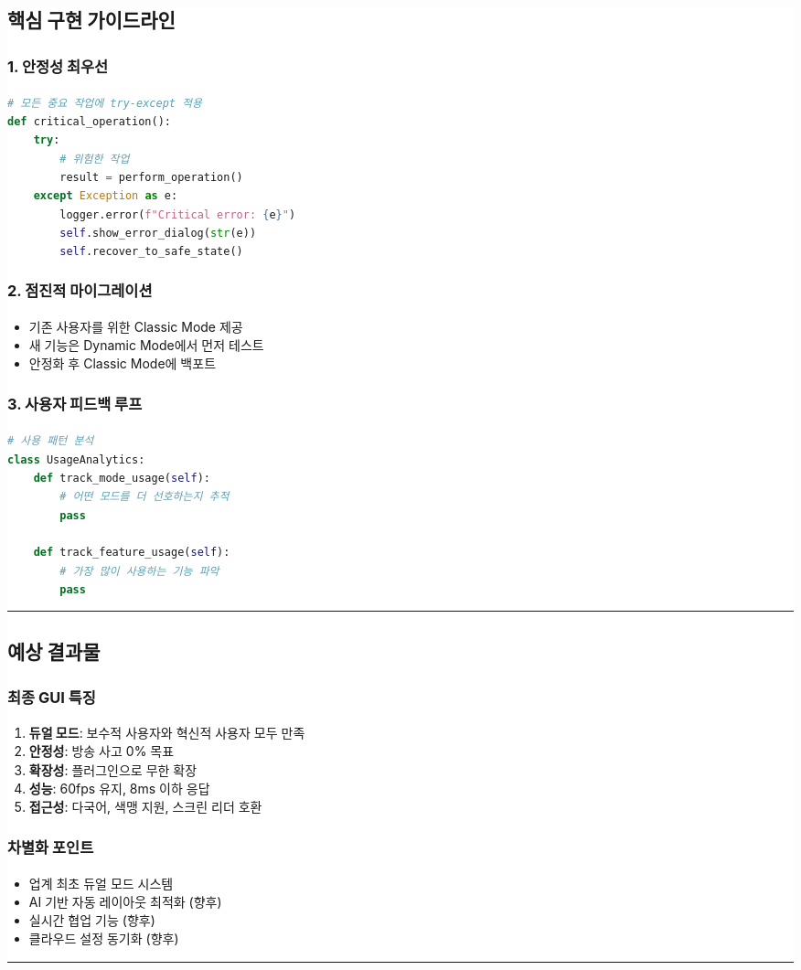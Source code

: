 ## 핵심 구현 가이드라인

### 1. 안정성 최우선
```python
# 모든 중요 작업에 try-except 적용
def critical_operation():
    try:
        # 위험한 작업
        result = perform_operation()
    except Exception as e:
        logger.error(f"Critical error: {e}")
        self.show_error_dialog(str(e))
        self.recover_to_safe_state()
```

### 2. 점진적 마이그레이션
- 기존 사용자를 위한 Classic Mode 제공
- 새 기능은 Dynamic Mode에서 먼저 테스트
- 안정화 후 Classic Mode에 백포트

### 3. 사용자 피드백 루프
```python
# 사용 패턴 분석
class UsageAnalytics:
    def track_mode_usage(self):
        # 어떤 모드를 더 선호하는지 추적
        pass
    
    def track_feature_usage(self):
        # 가장 많이 사용하는 기능 파악
        pass
```

---

## 예상 결과물

### 최종 GUI 특징
1. **듀얼 모드**: 보수적 사용자와 혁신적 사용자 모두 만족
2. **안정성**: 방송 사고 0% 목표
3. **확장성**: 플러그인으로 무한 확장
4. **성능**: 60fps 유지, 8ms 이하 응답
5. **접근성**: 다국어, 색맹 지원, 스크린 리더 호환

### 차별화 포인트
- 업계 최초 듀얼 모드 시스템
- AI 기반 자동 레이아웃 최적화 (향후)
- 실시간 협업 기능 (향후)
- 클라우드 설정 동기화 (향후)

---